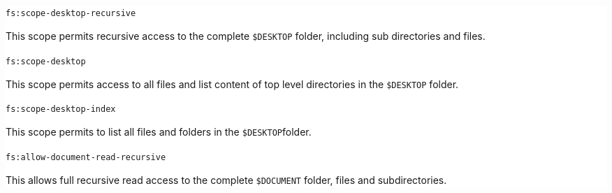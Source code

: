 </td>
</tr>

<tr>
<td>

`fs:scope-desktop-recursive`

</td>
<td>

This scope permits recursive access to the complete `$DESKTOP` folder, including
sub directories and files.

</td>
</tr>

<tr>
<td>

`fs:scope-desktop`

</td>
<td>

This scope permits access to all files and list content of top level directories
in the `$DESKTOP` folder.

</td>
</tr>

<tr>
<td>

`fs:scope-desktop-index`

</td>
<td>

This scope permits to list all files and folders in the `$DESKTOP`folder.

</td>
</tr>

<tr>
<td>

`fs:allow-document-read-recursive`

</td>
<td>

This allows full recursive read access to the complete `$DOCUMENT` folder, files
and subdirectories.

</td>
</tr>

<tr>
<td>
